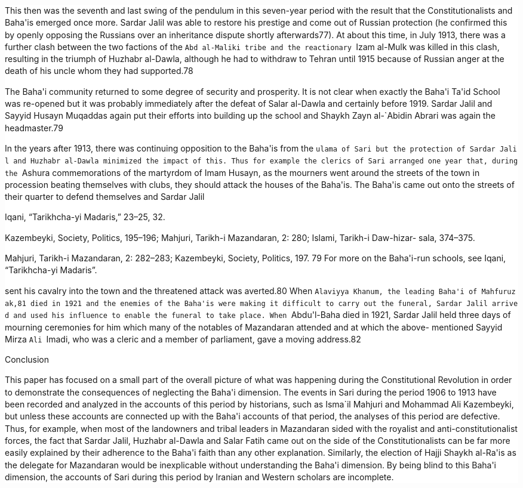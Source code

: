 This then was the seventh and last swing of the pendulum in this seven-year period with the
result that the Constitutionalists and Baha'is emerged once more. Sardar Jalil was able to restore
his prestige and come out of Russian protection (he confirmed this by openly opposing the
Russians over an inheritance dispute shortly afterwards77). At about this time, in July 1913, there
was a further clash between the two factions of the `Abd al-Maliki tribe and the reactionary
`Izam al-Mulk was killed in this clash, resulting in the triumph of Huzhabr al-Dawla, although he
had to withdraw to Tehran until 1915 because of Russian anger at the death of his uncle whom
they had supported.78

The Baha'i community returned to some degree of security and prosperity. It is not clear
when exactly the Baha'i Ta'id School was re-opened but it was probably immediately after the
defeat of Salar al-Dawla and certainly before 1919. Sardar Jalil and Sayyid Husayn Muqaddas
again put their efforts into building up the school and Shaykh Zayn al-`Abidin Abrari was again
the headmaster.79

In the years after 1913, there was continuing opposition to the Baha'is from the `ulama of
Sari but the protection of Sardar Jalil and Huzhabr al-Dawla minimized the impact of this. Thus
for example the clerics of Sari arranged one year that, during the `Ashura commemorations of
the martyrdom of Imam Husayn, as the mourners went around the streets of the town in
procession beating themselves with clubs, they should attack the houses of the Baha'is. The
Baha'is came out onto the streets of their quarter to defend themselves and Sardar Jalil

Iqani, “Tarikhcha-yi Madaris,” 23–25, 32.

Kazembeyki, Society, Politics, 195–196; Mahjuri, Tarikh-i Mazandaran, 2: 280; Islami, Tarikh-i Daw-hizar-
sala, 374–375.

Mahjuri, Tarikh-i Mazandaran, 2: 282–283; Kazembeyki, Society, Politics, 197.
79 For more on the Baha'i-run schools, see Iqani, “Tarikhcha-yi Madaris”.

sent his cavalry into the town and the threatened attack was averted.80 When `Alaviyya Khanum,
the leading Baha'i of Mahfuruzak,81 died in 1921 and the enemies of the Baha'is were making it
difficult to carry out the funeral, Sardar Jalil arrived and used his influence to enable the funeral
to take place. When `Abdu'l-Baha died in 1921, Sardar Jalil held three days of mourning
ceremonies for him which many of the notables of Mazandaran attended and at which the above-
mentioned Sayyid Mirza `Ali `Imadi, who was a cleric and a member of parliament, gave a
moving address.82

Conclusion

This paper has focused on a small part of the overall picture of what was happening during the
Constitutional Revolution in order to demonstrate the consequences of neglecting the Baha'i
dimension. The events in Sari during the period 1906 to 1913 have been recorded and analyzed
in the accounts of this period by historians, such as Isma`il Mahjuri and Mohammad Ali
Kazembeyki, but unless these accounts are connected up with the Baha'i accounts of that period,
the analyses of this period are defective. Thus, for example, when most of the landowners and
tribal leaders in Mazandaran sided with the royalist and anti-constitutionalist forces, the fact that
Sardar Jalil, Huzhabr al-Dawla and Salar Fatih came out on the side of the Constitutionalists can
be far more easily explained by their adherence to the Baha'i faith than any other explanation.
Similarly, the election of Hajji Shaykh al-Ra'is as the delegate for Mazandaran would be
inexplicable without understanding the Baha'i dimension. By being blind to this Baha'i
dimension, the accounts of Sari during this period by Iranian and Western scholars are
incomplete.

